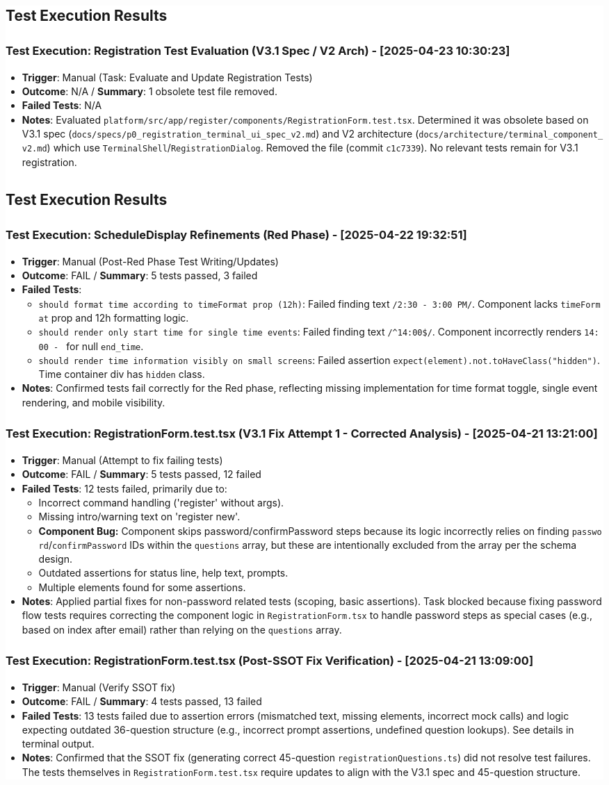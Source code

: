 
## Test Execution Results
### Test Execution: Registration Test Evaluation (V3.1 Spec / V2 Arch) - [2025-04-23 10:30:23]
- **Trigger**: Manual (Task: Evaluate and Update Registration Tests)
- **Outcome**: N/A / **Summary**: 1 obsolete test file removed.
- **Failed Tests**: N/A
- **Notes**: Evaluated `platform/src/app/register/components/RegistrationForm.test.tsx`. Determined it was obsolete based on V3.1 spec (`docs/specs/p0_registration_terminal_ui_spec_v2.md`) and V2 architecture (`docs/architecture/terminal_component_v2.md`) which use `TerminalShell`/`RegistrationDialog`. Removed the file (commit `c1c7339`). No relevant tests remain for V3.1 registration.


## Test Execution Results
### Test Execution: ScheduleDisplay Refinements (Red Phase) - [2025-04-22 19:32:51]
- **Trigger**: Manual (Post-Red Phase Test Writing/Updates)
- **Outcome**: FAIL / **Summary**: 5 tests passed, 3 failed
- **Failed Tests**:
    - `should format time according to timeFormat prop (12h)`: Failed finding text `/2:30 - 3:00 PM/`. Component lacks `timeFormat` prop and 12h formatting logic.
    - `should render only start time for single time events`: Failed finding text `/^14:00$/`. Component incorrectly renders `14:00 - ` for null `end_time`.
    - `should render time information visibly on small screens`: Failed assertion `expect(element).not.toHaveClass("hidden")`. Time container div has `hidden` class.
- **Notes**: Confirmed tests fail correctly for the Red phase, reflecting missing implementation for time format toggle, single event rendering, and mobile visibility.


### Test Execution: RegistrationForm.test.tsx (V3.1 Fix Attempt 1 - Corrected Analysis) - [2025-04-21 13:21:00]
- **Trigger**: Manual (Attempt to fix failing tests)
- **Outcome**: FAIL / **Summary**: 5 tests passed, 12 failed
- **Failed Tests**: 12 tests failed, primarily due to:
    - Incorrect command handling ('register' without args).
    - Missing intro/warning text on 'register new'.
    - **Component Bug:** Component skips password/confirmPassword steps because its logic incorrectly relies on finding `password`/`confirmPassword` IDs within the `questions` array, but these are intentionally excluded from the array per the schema design.
    - Outdated assertions for status line, help text, prompts.
    - Multiple elements found for some assertions.
- **Notes**: Applied partial fixes for non-password related tests (scoping, basic assertions). Task blocked because fixing password flow tests requires correcting the component logic in `RegistrationForm.tsx` to handle password steps as special cases (e.g., based on index after email) rather than relying on the `questions` array.


### Test Execution: RegistrationForm.test.tsx (Post-SSOT Fix Verification) - [2025-04-21 13:09:00]
- **Trigger**: Manual (Verify SSOT fix)
- **Outcome**: FAIL / **Summary**: 4 tests passed, 13 failed
- **Failed Tests**: 13 tests failed due to assertion errors (mismatched text, missing elements, incorrect mock calls) and logic expecting outdated 36-question structure (e.g., incorrect prompt assertions, undefined question lookups). See details in terminal output.
- **Notes**: Confirmed that the SSOT fix (generating correct 45-question `registrationQuestions.ts`) did not resolve test failures. The tests themselves in `RegistrationForm.test.tsx` require updates to align with the V3.1 spec and 45-question structure.
